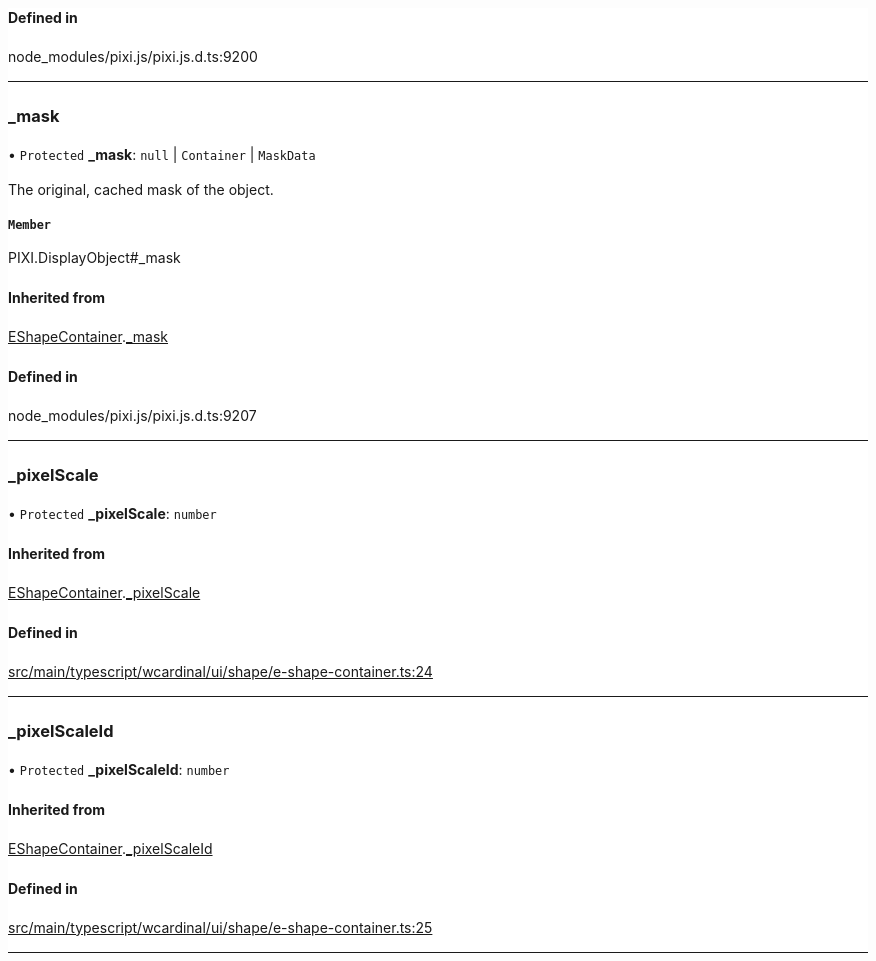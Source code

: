 #### Defined in

node_modules/pixi.js/pixi.js.d.ts:9200

___

### \_mask

• `Protected` **\_mask**: ``null`` \| `Container` \| `MaskData`

The original, cached mask of the object.

**`Member`**

PIXI.DisplayObject#_mask

#### Inherited from

[EShapeContainer](../classes/EShapeContainer.md).[_mask](../classes/EShapeContainer.md#_mask)

#### Defined in

node_modules/pixi.js/pixi.js.d.ts:9207

___

### \_pixelScale

• `Protected` **\_pixelScale**: `number`

#### Inherited from

[EShapeContainer](../classes/EShapeContainer.md).[_pixelScale](../classes/EShapeContainer.md#_pixelscale)

#### Defined in

[src/main/typescript/wcardinal/ui/shape/e-shape-container.ts:24](https://github.com/winter-cardinal/winter-cardinal-ui/blob/v0.407.0/src/main/typescript/wcardinal/ui/shape/e-shape-container.ts#L24)

___

### \_pixelScaleId

• `Protected` **\_pixelScaleId**: `number`

#### Inherited from

[EShapeContainer](../classes/EShapeContainer.md).[_pixelScaleId](../classes/EShapeContainer.md#_pixelscaleid)

#### Defined in

[src/main/typescript/wcardinal/ui/shape/e-shape-container.ts:25](https://github.com/winter-cardinal/winter-cardinal-ui/blob/v0.407.0/src/main/typescript/wcardinal/ui/shape/e-shape-container.ts#L25)

___
